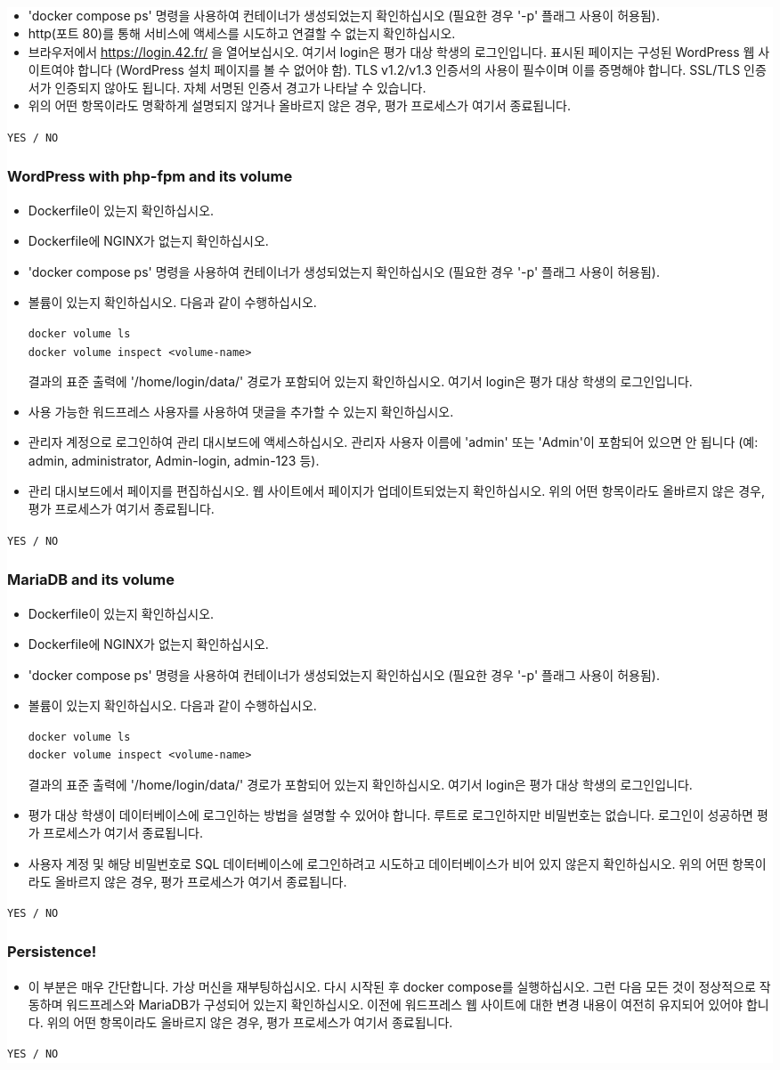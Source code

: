 - 'docker compose ps' 명령을 사용하여 컨테이너가 생성되었는지 확인하십시오 (필요한 경우 '-p' 플래그 사용이 허용됨).
- http(포트 80)를 통해 서비스에 액세스를 시도하고 연결할 수 없는지 확인하십시오.
- 브라우저에서 https://login.42.fr/ 을 열어보십시오. 여기서 login은 평가 대상 학생의 로그인입니다. 표시된 페이지는 구성된 WordPress 웹 사이트여야 합니다 (WordPress 설치 페이지를 볼 수 없어야 함). TLS v1.2/v1.3 인증서의 사용이 필수이며 이를 증명해야 합니다. SSL/TLS 인증서가 인증되지 않아도 됩니다. 자체 서명된 인증서 경고가 나타날 수 있습니다.
- 위의 어떤 항목이라도 명확하게 설명되지 않거나 올바르지 않은 경우, 평가 프로세스가 여기서 종료됩니다.
```
YES / NO
```
### WordPress with php-fpm and its volume
- Dockerfile이 있는지 확인하십시오.

- Dockerfile에 NGINX가 없는지 확인하십시오.
- 'docker compose ps' 명령을 사용하여 컨테이너가 생성되었는지 확인하십시오 (필요한 경우 '-p' 플래그 사용이 허용됨).
- 볼륨이 있는지 확인하십시오. 다음과 같이 수행하십시오.
  ```
  docker volume ls
  docker volume inspect <volume-name>
  ```
  결과의 표준 출력에 '/home/login/data/' 경로가 포함되어 있는지 확인하십시오. 여기서 login은 평가 대상 학생의 로그인입니다.
- 사용 가능한 워드프레스 사용자를 사용하여 댓글을 추가할 수 있는지 확인하십시오.
- 관리자 계정으로 로그인하여 관리 대시보드에 액세스하십시오. 관리자 사용자 이름에 'admin' 또는 'Admin'이 포함되어 있으면 안 됩니다 (예: admin, administrator, Admin-login, admin-123 등).
- 관리 대시보드에서 페이지를 편집하십시오. 웹 사이트에서 페이지가 업데이트되었는지 확인하십시오.
  위의 어떤 항목이라도 올바르지 않은 경우, 평가 프로세스가 여기서 종료됩니다.
```
YES / NO
```

### MariaDB and its volume
- Dockerfile이 있는지 확인하십시오.

- Dockerfile에 NGINX가 없는지 확인하십시오.
- 'docker compose ps' 명령을 사용하여 컨테이너가 생성되었는지 확인하십시오 (필요한 경우 '-p' 플래그 사용이 허용됨).
- 볼륨이 있는지 확인하십시오. 다음과 같이 수행하십시오.
  ```
  docker volume ls
  docker volume inspect <volume-name>
  ```
  결과의 표준 출력에 '/home/login/data/' 경로가 포함되어 있는지 확인하십시오. 여기서 login은 평가 대상 학생의 로그인입니다.
- 평가 대상 학생이 데이터베이스에 로그인하는 방법을 설명할 수 있어야 합니다. 루트로 로그인하지만 비밀번호는 없습니다. 로그인이 성공하면 평가 프로세스가 여기서 종료됩니다.
- 사용자 계정 및 해당 비밀번호로 SQL 데이터베이스에 로그인하려고 시도하고 데이터베이스가 비어 있지 않은지 확인하십시오.
  위의 어떤 항목이라도 올바르지 않은 경우, 평가 프로세스가 여기서 종료됩니다.
```
YES / NO
```
### Persistence!
- 이 부분은 매우 간단합니다. 가상 머신을 재부팅하십시오. 다시 시작된 후 docker compose를 실행하십시오. 그런 다음 모든 것이 정상적으로 작동하며 워드프레스와 MariaDB가 구성되어 있는지 확인하십시오. 이전에 워드프레스 웹 사이트에 대한 변경 내용이 여전히 유지되어 있어야 합니다. 위의 어떤 항목이라도 올바르지 않은 경우, 평가 프로세스가 여기서 종료됩니다.
```
YES / NO
```